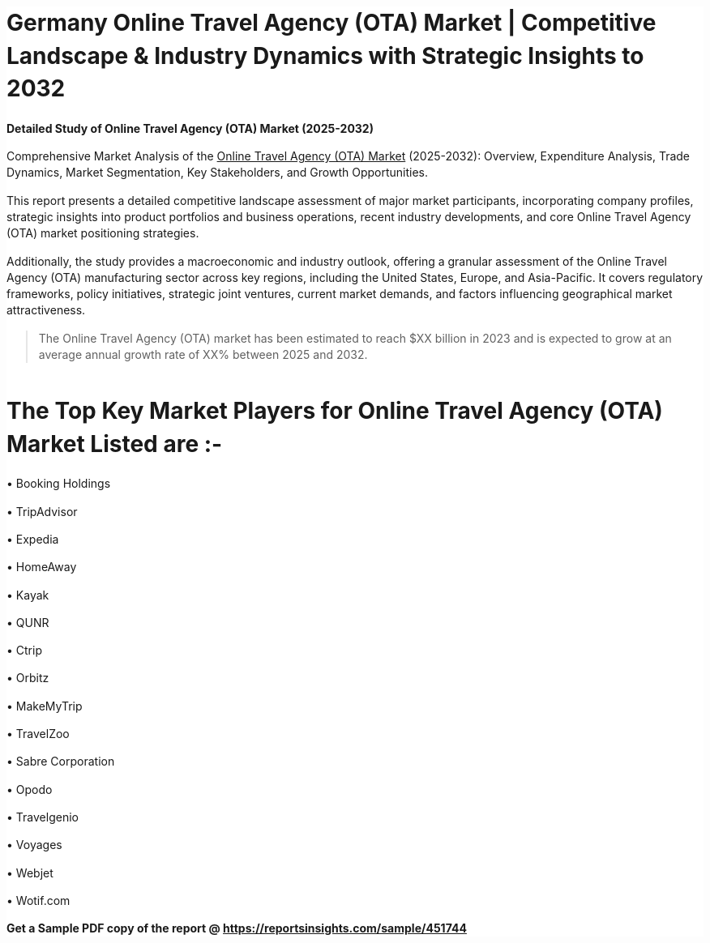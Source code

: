 # Germany Online Travel Agency (OTA) Market | Competitive Landscape & Industry Dynamics with Strategic Insights to 2032

<strong>Detailed Study of Online Travel Agency (OTA) Market (2025-2032)</strong>

Comprehensive Market Analysis of the <a href=https://www.reportsinsights.com/sample/451744>Online Travel Agency (OTA) Market</a> (2025-2032): Overview, Expenditure Analysis, Trade Dynamics, Market Segmentation, Key Stakeholders, and Growth Opportunities.

This report presents a detailed competitive landscape assessment of major market participants, incorporating company profiles, strategic insights into product portfolios and business operations, recent industry developments, and core Online Travel Agency (OTA) market positioning strategies.

Additionally, the study provides a macroeconomic and industry outlook, offering a granular assessment of the Online Travel Agency (OTA) manufacturing sector across key regions, including the United States, Europe, and Asia-Pacific. It covers regulatory frameworks, policy initiatives, strategic joint ventures, current market demands, and factors influencing geographical market attractiveness.

<blockquote class=""article-editor-content__blockquote"">The Online Travel Agency (OTA) market has been estimated to reach $XX billion in 2023 and is expected to grow at an average annual growth rate of XX% between 2025 and 2032.</blockquote>

# <strong>The Top Key Market Players for Online Travel Agency (OTA) Market Listed are :-</strong> 

• Booking Holdings

• TripAdvisor

• Expedia

• HomeAway

• Kayak

• QUNR

• Ctrip

• Orbitz

• MakeMyTrip

• TravelZoo

• Sabre Corporation

• Opodo

• Travelgenio

• Voyages

• Webjet

• Wotif.com

<strong>Get a Sample PDF copy of the report @ <a href=https://reportsinsights.com/sample/451744>https://reportsinsights.com/sample/451744</a></strong>

